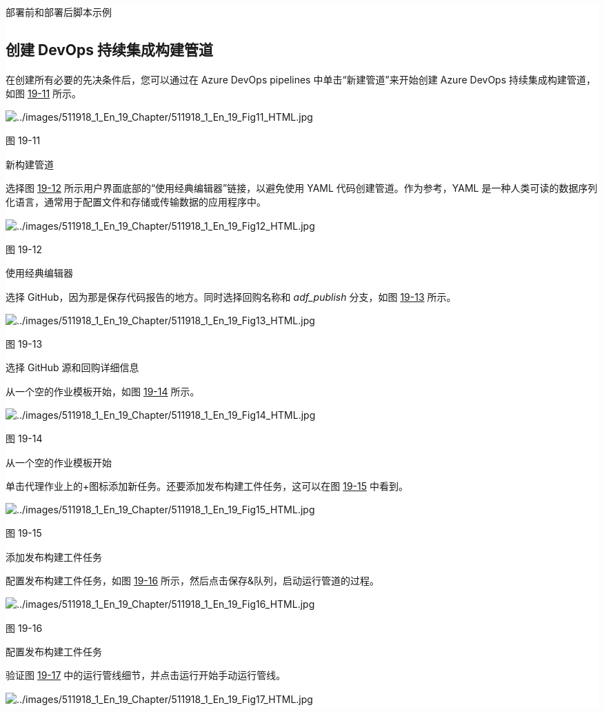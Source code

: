 部署前和部署后脚本示例

## 创建 DevOps 持续集成构建管道

在创建所有必要的先决条件后，您可以通过在 Azure DevOps pipelines 中单击“新建管道”来开始创建 Azure DevOps 持续集成构建管道，如图 [19-11](#Fig11) 所示。

![../images/511918_1_En_19_Chapter/511918_1_En_19_Fig11_HTML.jpg](../images/511918_1_En_19_Chapter/511918_1_En_19_Fig11_HTML.jpg)

图 19-11

新构建管道

选择图 [19-12](#Fig12) 所示用户界面底部的“使用经典编辑器”链接，以避免使用 YAML 代码创建管道。作为参考，YAML 是一种人类可读的数据序列化语言，通常用于配置文件和存储或传输数据的应用程序中。

![../images/511918_1_En_19_Chapter/511918_1_En_19_Fig12_HTML.jpg](../images/511918_1_En_19_Chapter/511918_1_En_19_Fig12_HTML.jpg)

图 19-12

使用经典编辑器

选择 GitHub，因为那是保存代码报告的地方。同时选择回购名称和 *adf_publish* 分支，如图 [19-13](#Fig13) 所示。

![../images/511918_1_En_19_Chapter/511918_1_En_19_Fig13_HTML.jpg](../images/511918_1_En_19_Chapter/511918_1_En_19_Fig13_HTML.jpg)

图 19-13

选择 GitHub 源和回购详细信息

从一个空的作业模板开始，如图 [19-14](#Fig14) 所示。

![../images/511918_1_En_19_Chapter/511918_1_En_19_Fig14_HTML.jpg](../images/511918_1_En_19_Chapter/511918_1_En_19_Fig14_HTML.jpg)

图 19-14

从一个空的作业模板开始

单击代理作业上的+图标添加新任务。还要添加发布构建工件任务，这可以在图 [19-15](#Fig15) 中看到。

![../images/511918_1_En_19_Chapter/511918_1_En_19_Fig15_HTML.jpg](../images/511918_1_En_19_Chapter/511918_1_En_19_Fig15_HTML.jpg)

图 19-15

添加发布构建工件任务

配置发布构建工件任务，如图 [19-16](#Fig16) 所示，然后点击保存&队列，启动运行管道的过程。

![../images/511918_1_En_19_Chapter/511918_1_En_19_Fig16_HTML.jpg](../images/511918_1_En_19_Chapter/511918_1_En_19_Fig16_HTML.jpg)

图 19-16

配置发布构建工件任务

验证图 [19-17](#Fig17) 中的运行管线细节，并点击运行开始手动运行管线。

![../images/511918_1_En_19_Chapter/511918_1_En_19_Fig17_HTML.jpg](../images/511918_1_En_19_Chapter/511918_1_En_19_Fig17_HTML.jpg)
